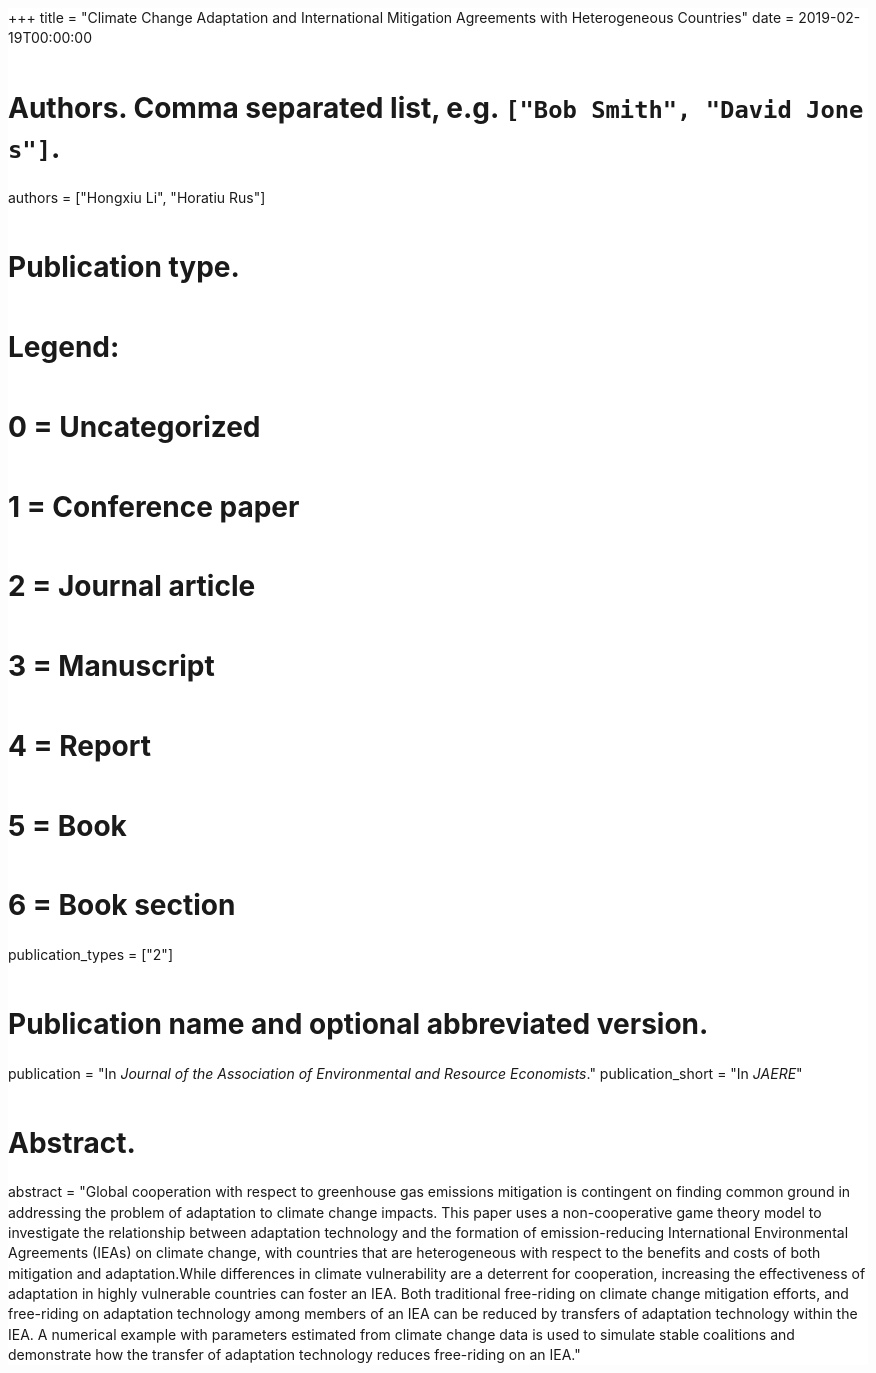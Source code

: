+++
title = "Climate Change Adaptation and International Mitigation Agreements with Heterogeneous Countries"
date = 2019-02-19T00:00:00

# Authors. Comma separated list, e.g. `["Bob Smith", "David Jones"]`.
authors = ["Hongxiu Li", "Horatiu Rus"]

# Publication type.
# Legend:
# 0 = Uncategorized
# 1 = Conference paper
# 2 = Journal article
# 3 = Manuscript
# 4 = Report
# 5 = Book
# 6 = Book section
publication_types = ["2"]

# Publication name and optional abbreviated version.
publication = "In *Journal of the Association of Environmental and Resource Economists*."
publication_short = "In *JAERE*"

# Abstract.
abstract = "Global cooperation with respect to greenhouse gas emissions mitigation is contingent on finding common ground in addressing the problem of adaptation to climate change impacts. This paper uses a non-cooperative game theory model to investigate the relationship between adaptation technology and the formation of emission-reducing International Environmental Agreements (IEAs) on climate change, with countries that are heterogeneous with respect to the benefits and costs of both mitigation and adaptation.While differences in climate vulnerability are a deterrent for cooperation, increasing the effectiveness of adaptation in highly vulnerable countries can foster an IEA. Both traditional free-riding on climate change mitigation efforts, and free-riding on adaptation technology among members of an IEA can be reduced by transfers of adaptation technology within the IEA. A numerical example with parameters estimated from climate change data is used to simulate stable coalitions and demonstrate how the transfer of adaptation technology reduces free-riding on an IEA."

